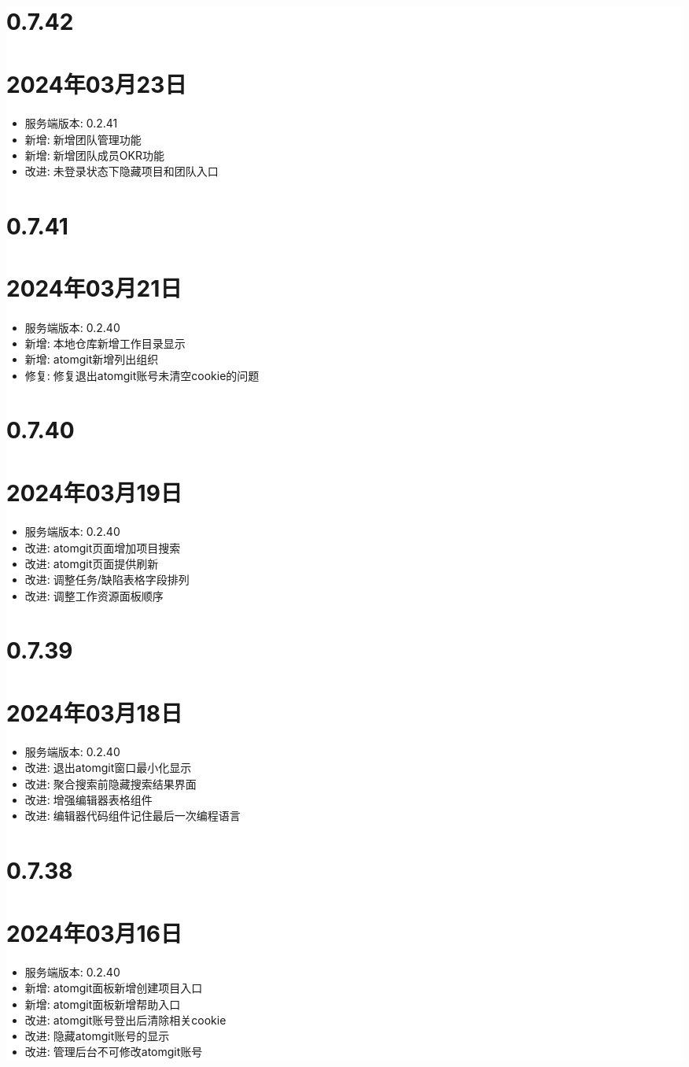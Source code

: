 # 0.7.42
# 2024年03月23日
- 服务端版本: 0.2.41
- 新增: 新增团队管理功能
- 新增: 新增团队成员OKR功能
- 改进: 未登录状态下隐藏项目和团队入口

# 0.7.41
# 2024年03月21日
- 服务端版本: 0.2.40
- 新增: 本地仓库新增工作目录显示
- 新增: atomgit新增列出组织
- 修复: 修复退出atomgit账号未清空cookie的问题 

# 0.7.40
# 2024年03月19日
- 服务端版本: 0.2.40
- 改进: atomgit页面增加项目搜索
- 改进: atomgit页面提供刷新
- 改进: 调整任务/缺陷表格字段排列
- 改进: 调整工作资源面板顺序

# 0.7.39
# 2024年03月18日
- 服务端版本: 0.2.40
- 改进: 退出atomgit窗口最小化显示
- 改进: 聚合搜索前隐藏搜索结果界面
- 改进: 增强编辑器表格组件
- 改进: 编辑器代码组件记住最后一次编程语言

# 0.7.38
# 2024年03月16日
- 服务端版本: 0.2.40
- 新增: atomgit面板新增创建项目入口
- 新增: atomgit面板新增帮助入口
- 改进: atomgit账号登出后清除相关cookie
- 改进: 隐藏atomgit账号的显示
- 改进: 管理后台不可修改atomgit账号
